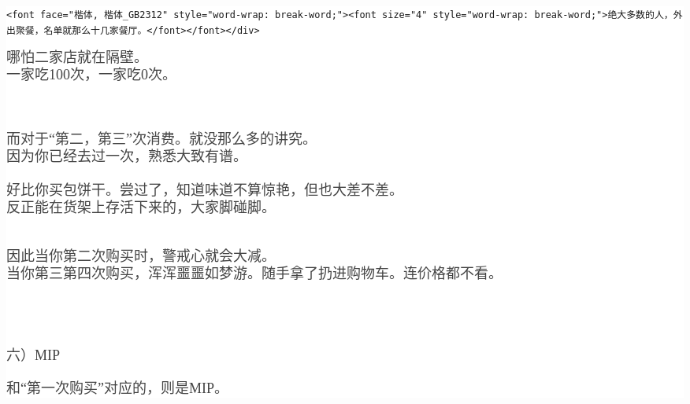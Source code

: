 	<font face="楷体, 楷体_GB2312" style="word-wrap: break-word;"><font size="4" style="word-wrap: break-word;">绝大多数的人，外出聚餐，名单就那么十几家餐厅。</font></font></div>
<div align="left" style="word-wrap: break-word; color: rgb(68, 68, 68); font-family: Tahoma, 'Microsoft Yahei', Simsun; font-size: 14px; line-height: 21px;">
	<font face="楷体, 楷体_GB2312" style="word-wrap: break-word;"><font size="4" style="word-wrap: break-word;">哪怕二家店就在隔壁。</font></font></div>
<div align="left" style="word-wrap: break-word; color: rgb(68, 68, 68); font-family: Tahoma, 'Microsoft Yahei', Simsun; font-size: 14px; line-height: 21px;">
	<font face="楷体, 楷体_GB2312" style="word-wrap: break-word;"><font size="4" style="word-wrap: break-word;">一家吃100次，一家吃0次。</font></font></div>
<br style="word-wrap: break-word; color: rgb(68, 68, 68); font-family: Tahoma, 'Microsoft Yahei', Simsun; font-size: 14px; line-height: 21px;">
<br style="word-wrap: break-word; color: rgb(68, 68, 68); font-family: Tahoma, 'Microsoft Yahei', Simsun; font-size: 14px; line-height: 21px;">
<br style="word-wrap: break-word; color: rgb(68, 68, 68); font-family: Tahoma, 'Microsoft Yahei', Simsun; font-size: 14px; line-height: 21px;">
<div align="left" style="word-wrap: break-word; color: rgb(68, 68, 68); font-family: Tahoma, 'Microsoft Yahei', Simsun; font-size: 14px; line-height: 21px;">
	<font face="楷体, 楷体_GB2312" style="word-wrap: break-word;"><font size="4" style="word-wrap: break-word;">而对于“第二，第三”次消费。就没那么多的讲究。</font></font></div>
<div align="left" style="word-wrap: break-word; color: rgb(68, 68, 68); font-family: Tahoma, 'Microsoft Yahei', Simsun; font-size: 14px; line-height: 21px;">
	<font face="楷体, 楷体_GB2312" style="word-wrap: break-word;"><font size="4" style="word-wrap: break-word;">因为你已经去过一次，熟悉大致有谱。</font></font></div>
<br style="word-wrap: break-word; color: rgb(68, 68, 68); font-family: Tahoma, 'Microsoft Yahei', Simsun; font-size: 14px; line-height: 21px;">
<div align="left" style="word-wrap: break-word; color: rgb(68, 68, 68); font-family: Tahoma, 'Microsoft Yahei', Simsun; font-size: 14px; line-height: 21px;">
	<font face="楷体, 楷体_GB2312" style="word-wrap: break-word;"><font size="4" style="word-wrap: break-word;">好比你买包饼干。尝过了，知道味道不算惊艳，但也大差不差。</font></font></div>
<div align="left" style="word-wrap: break-word; color: rgb(68, 68, 68); font-family: Tahoma, 'Microsoft Yahei', Simsun; font-size: 14px; line-height: 21px;">
	<font face="楷体, 楷体_GB2312" style="word-wrap: break-word;"><font size="4" style="word-wrap: break-word;">反正能在货架上存活下来的，大家脚碰脚。</font></font></div>
<br style="word-wrap: break-word; color: rgb(68, 68, 68); font-family: Tahoma, 'Microsoft Yahei', Simsun; font-size: 14px; line-height: 21px;">
<br style="word-wrap: break-word; color: rgb(68, 68, 68); font-family: Tahoma, 'Microsoft Yahei', Simsun; font-size: 14px; line-height: 21px;">
<div align="left" style="word-wrap: break-word; color: rgb(68, 68, 68); font-family: Tahoma, 'Microsoft Yahei', Simsun; font-size: 14px; line-height: 21px;">
	<font face="楷体, 楷体_GB2312" style="word-wrap: break-word;"><font size="4" style="word-wrap: break-word;">因此当你第二次购买时，警戒心就会大减。</font></font></div>
<div align="left" style="word-wrap: break-word; color: rgb(68, 68, 68); font-family: Tahoma, 'Microsoft Yahei', Simsun; font-size: 14px; line-height: 21px;">
	<font face="楷体, 楷体_GB2312" style="word-wrap: break-word;"><font size="4" style="word-wrap: break-word;">当你第三第四次购买，浑浑噩噩如梦游。随手拿了扔进购物车。连价格都不看。</font></font></div>
<br style="word-wrap: break-word; color: rgb(68, 68, 68); font-family: Tahoma, 'Microsoft Yahei', Simsun; font-size: 14px; line-height: 21px;">
<br style="word-wrap: break-word; color: rgb(68, 68, 68); font-family: Tahoma, 'Microsoft Yahei', Simsun; font-size: 14px; line-height: 21px;">
<br style="word-wrap: break-word; color: rgb(68, 68, 68); font-family: Tahoma, 'Microsoft Yahei', Simsun; font-size: 14px; line-height: 21px;">
<br style="word-wrap: break-word; color: rgb(68, 68, 68); font-family: Tahoma, 'Microsoft Yahei', Simsun; font-size: 14px; line-height: 21px;">
<div align="left" style="word-wrap: break-word; color: rgb(68, 68, 68); font-family: Tahoma, 'Microsoft Yahei', Simsun; font-size: 14px; line-height: 21px;">
	<font face="楷体, 楷体_GB2312" style="word-wrap: break-word;"><font size="4" style="word-wrap: break-word;">六）MIP</font></font></div>
<br style="word-wrap: break-word; color: rgb(68, 68, 68); font-family: Tahoma, 'Microsoft Yahei', Simsun; font-size: 14px; line-height: 21px;">
<div align="left" style="word-wrap: break-word; color: rgb(68, 68, 68); font-family: Tahoma, 'Microsoft Yahei', Simsun; font-size: 14px; line-height: 21px;">
	<font face="楷体, 楷体_GB2312" style="word-wrap: break-word;"><font size="4" style="word-wrap: break-word;">和“第一次购买”对应的，则是MIP。</font></font></div>